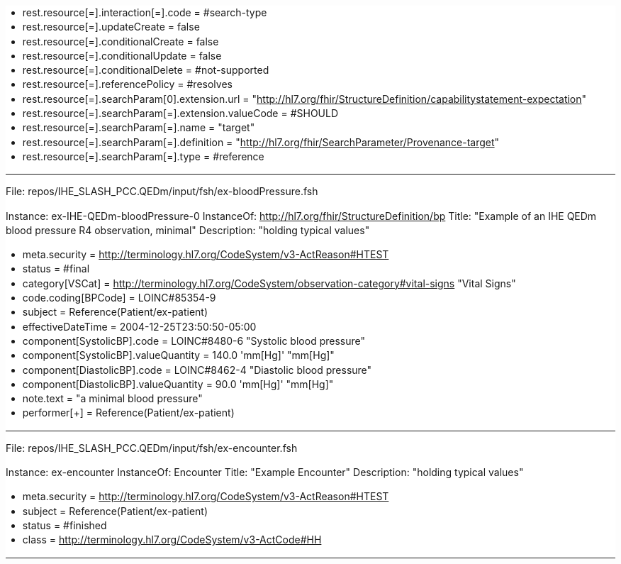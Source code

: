 * rest.resource[=].interaction[=].code = #search-type
* rest.resource[=].updateCreate = false
* rest.resource[=].conditionalCreate = false
* rest.resource[=].conditionalUpdate = false
* rest.resource[=].conditionalDelete = #not-supported
* rest.resource[=].referencePolicy = #resolves
* rest.resource[=].searchParam[0].extension.url = "http://hl7.org/fhir/StructureDefinition/capabilitystatement-expectation"
* rest.resource[=].searchParam[=].extension.valueCode = #SHOULD
* rest.resource[=].searchParam[=].name = "target"
* rest.resource[=].searchParam[=].definition = "http://hl7.org/fhir/SearchParameter/Provenance-target"
* rest.resource[=].searchParam[=].type = #reference




---

File: repos/IHE_SLASH_PCC.QEDm/input/fsh/ex-bloodPressure.fsh

Instance:   ex-IHE-QEDm-bloodPressure-0
InstanceOf: http://hl7.org/fhir/StructureDefinition/bp
Title: "Example of an IHE QEDm blood pressure R4 observation, minimal"
Description:      "holding typical values"
* meta.security = http://terminology.hl7.org/CodeSystem/v3-ActReason#HTEST
* status = #final
* category[VSCat] = http://terminology.hl7.org/CodeSystem/observation-category#vital-signs "Vital Signs"
* code.coding[BPCode] = LOINC#85354-9
* subject = Reference(Patient/ex-patient)
* effectiveDateTime = 2004-12-25T23:50:50-05:00
* component[SystolicBP].code = LOINC#8480-6 "Systolic blood pressure"
* component[SystolicBP].valueQuantity = 140.0 'mm[Hg]' "mm[Hg]"
* component[DiastolicBP].code = LOINC#8462-4 "Diastolic blood pressure"
* component[DiastolicBP].valueQuantity = 90.0 'mm[Hg]' "mm[Hg]"
* note.text = "a minimal blood pressure"
* performer[+] = Reference(Patient/ex-patient)


---

File: repos/IHE_SLASH_PCC.QEDm/input/fsh/ex-encounter.fsh

Instance:   ex-encounter
InstanceOf: Encounter
Title: "Example Encounter"
Description:      "holding typical values"
* meta.security = http://terminology.hl7.org/CodeSystem/v3-ActReason#HTEST
* subject = Reference(Patient/ex-patient)
* status = #finished
* class = http://terminology.hl7.org/CodeSystem/v3-ActCode#HH


---
